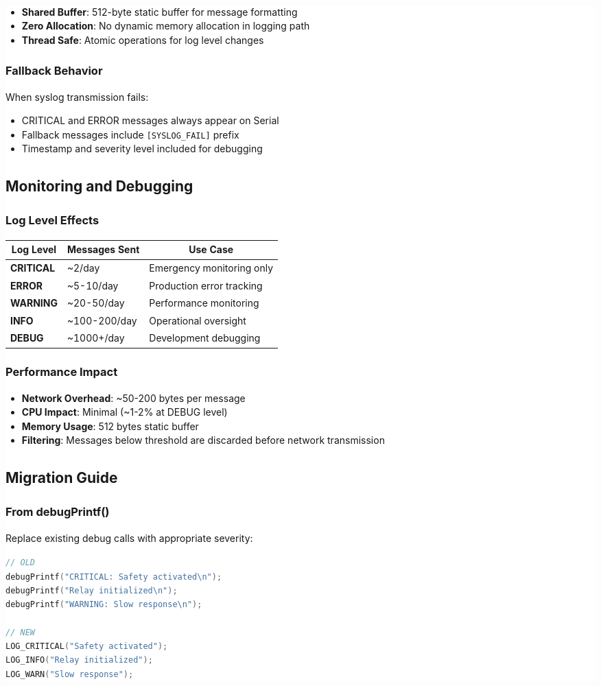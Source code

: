 - **Shared Buffer**: 512-byte static buffer for message formatting
- **Zero Allocation**: No dynamic memory allocation in logging path
- **Thread Safe**: Atomic operations for log level changes

### Fallback Behavior

When syslog transmission fails:

- CRITICAL and ERROR messages always appear on Serial
- Fallback messages include `[SYSLOG_FAIL]` prefix
- Timestamp and severity level included for debugging

## Monitoring and Debugging

### Log Level Effects

| Log Level | Messages Sent | Use Case |
|-----------|---------------|----------|
| **CRITICAL** | ~2/day | Emergency monitoring only |
| **ERROR** | ~5-10/day | Production error tracking |
| **WARNING** | ~20-50/day | Performance monitoring |
| **INFO** | ~100-200/day | Operational oversight |
| **DEBUG** | ~1000+/day | Development debugging |

### Performance Impact

- **Network Overhead**: ~50-200 bytes per message
- **CPU Impact**: Minimal (~1-2% at DEBUG level)
- **Memory Usage**: 512 bytes static buffer
- **Filtering**: Messages below threshold are discarded before network transmission

## Migration Guide

### From debugPrintf()

Replace existing debug calls with appropriate severity:

```cpp
// OLD
debugPrintf("CRITICAL: Safety activated\n");
debugPrintf("Relay initialized\n");
debugPrintf("WARNING: Slow response\n");

// NEW
LOG_CRITICAL("Safety activated");
LOG_INFO("Relay initialized");
LOG_WARN("Slow response");
```
